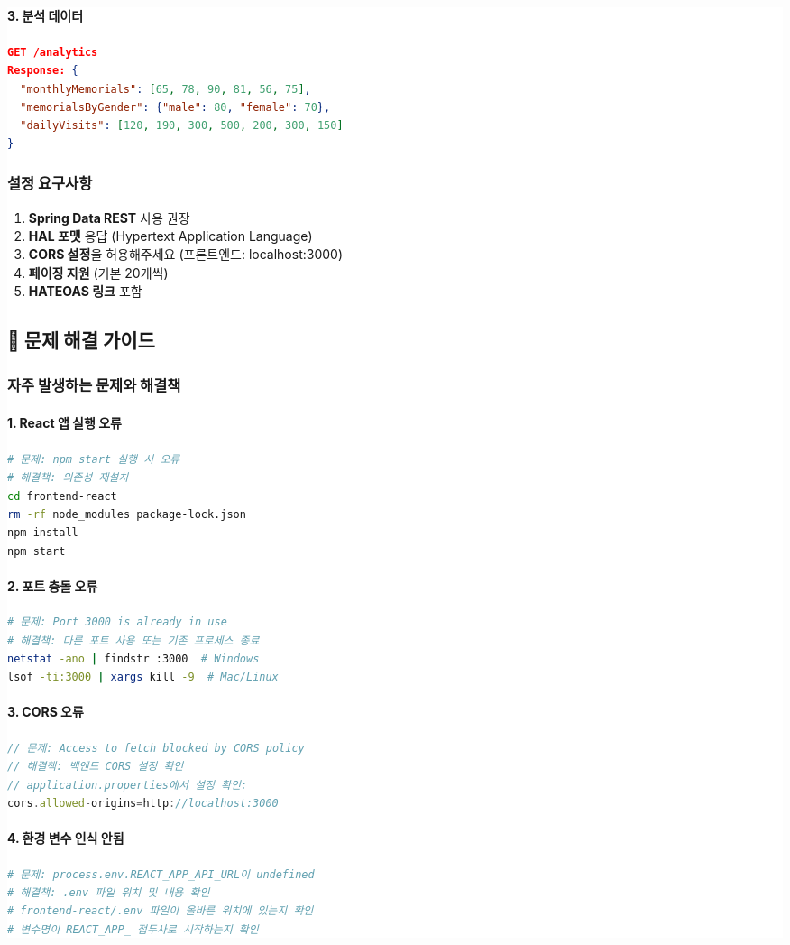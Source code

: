 #### 3. 분석 데이터
```json
GET /analytics
Response: {
  "monthlyMemorials": [65, 78, 90, 81, 56, 75],
  "memorialsByGender": {"male": 80, "female": 70},
  "dailyVisits": [120, 190, 300, 500, 200, 300, 150]
}
```

### 설정 요구사항
1. **Spring Data REST** 사용 권장
2. **HAL 포맷** 응답 (Hypertext Application Language)
3. **CORS 설정**을 허용해주세요 (프론트엔드: localhost:3000)
4. **페이징 지원** (기본 20개씩)
5. **HATEOAS 링크** 포함

## 🔧 문제 해결 가이드

### 자주 발생하는 문제와 해결책

#### 1. React 앱 실행 오류
```bash
# 문제: npm start 실행 시 오류
# 해결책: 의존성 재설치
cd frontend-react
rm -rf node_modules package-lock.json
npm install
npm start
```

#### 2. 포트 충돌 오류
```bash
# 문제: Port 3000 is already in use
# 해결책: 다른 포트 사용 또는 기존 프로세스 종료
netstat -ano | findstr :3000  # Windows
lsof -ti:3000 | xargs kill -9  # Mac/Linux
```

#### 3. CORS 오류
```javascript
// 문제: Access to fetch blocked by CORS policy
// 해결책: 백엔드 CORS 설정 확인
// application.properties에서 설정 확인:
cors.allowed-origins=http://localhost:3000
```

#### 4. 환경 변수 인식 안됨
```bash
# 문제: process.env.REACT_APP_API_URL이 undefined
# 해결책: .env 파일 위치 및 내용 확인
# frontend-react/.env 파일이 올바른 위치에 있는지 확인
# 변수명이 REACT_APP_ 접두사로 시작하는지 확인
```
